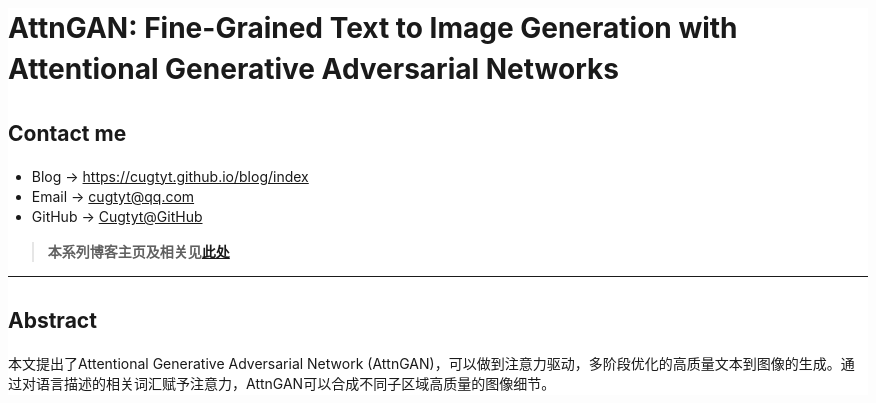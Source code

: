 # AttnGAN: Fine-Grained Text to Image Generation with Attentional Generative Adversarial Networks

## Contact me

* Blog -> <https://cugtyt.github.io/blog/index>
* Email -> <cugtyt@qq.com>
* GitHub -> [Cugtyt@GitHub](https://github.com/Cugtyt)

> **本系列博客主页及相关见**[**此处**](https://cugtyt.github.io/blog/papers/index)

<head>
    <script src="https://cdn.mathjax.org/mathjax/latest/MathJax.js?config=TeX-AMS-MML_HTMLorMML" type="text/javascript"></script>
    <script type="text/x-mathjax-config">
        MathJax.Hub.Config({
            tex2jax: {
            skipTags: ['script', 'noscript', 'style', 'textarea', 'pre'],
            inlineMath: [['$','$']]
            }
        });
    </script>
</head>

---

## Abstract

本文提出了Attentional Generative Adversarial Network (AttnGAN)，可以做到注意力驱动，多阶段优化的高质量文本到图像的生成。通过对语言描述的相关词汇赋予注意力，AttnGAN可以合成不同子区域高质量的图像细节。
